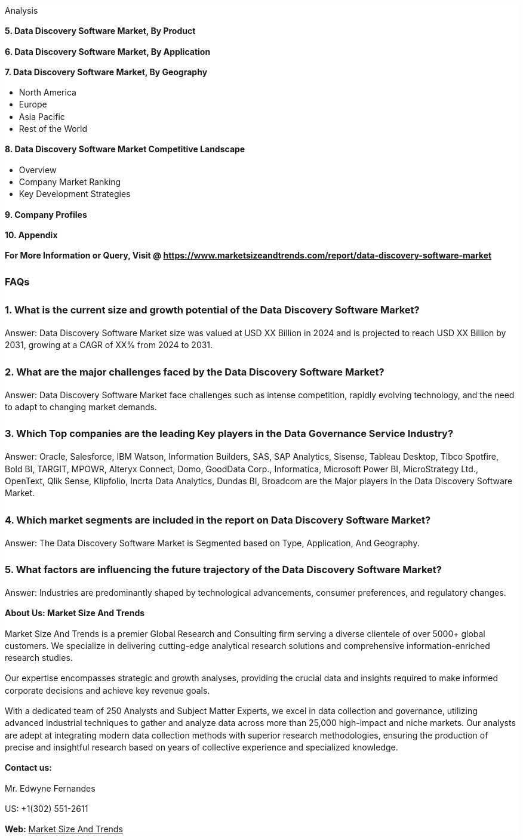 Analysis</span></li></ul></div><div class="" data-test-id=""><p><strong><span class="">5. Data Discovery Software Market, By Product</span></strong></p></div><div class="" data-test-id=""><p><strong><span class="">6. Data Discovery Software Market, By Application</span></strong></p></div><div class="" data-test-id=""><p><strong><span class="">7. Data Discovery Software Market, By Geography</span></strong></p></div><div class="" data-test-id=""><ul><li><span class="">North America</span></li><li><span class="">Europe</span></li><li><span class="">Asia Pacific</span></li><li><span class="">Rest of the World</span></li></ul></div><div class="" data-test-id=""><p><strong><span class="">8. Data Discovery Software Market Competitive Landscape</span></strong></p></div><div class="" data-test-id=""><ul><li><span class="">Overview</span></li><li><span class="">Company Market Ranking</span></li><li><span class="">Key Development Strategies</span></li></ul></div><div class="" data-test-id=""><p><strong><span class="">9. Company Profiles</span></strong></p></div><div class="" data-test-id=""><p><strong><span class="">10. Appendix</span></strong></p></div><div class="" data-test-id=""><p><strong><span class="">For More Information or Query, Visit @ <a href="https://www.marketsizeandtrends.com/report/data-discovery-software-market" target="_blank">https://www.marketsizeandtrends.com/report/data-discovery-software-market</a></span></strong></p></div><div class="" data-test-id=""><div class="article-main__content" data-test-id="publishing-text-block"><h3><strong><span class="">FAQs</span></strong></h3></div><div class="article-main__content" data-test-id="publishing-text-block"><h3><span class="">1. What is the current size and growth potential of the Data Discovery Software Market?</span></h3></div><div class="article-main__content" data-test-id="publishing-text-block"><p><span class="font-[700]">Answer</span><span class="">: Data Discovery Software Market size was valued at USD XX Billion in 2024 and is projected to reach USD XX Billion by 2031, growing at a CAGR of XX% from 2024 to 2031.</span></p></div><div class="article-main__content" data-test-id="publishing-text-block"><h3><span class="">2. What are the major challenges faced by the Data Discovery Software Market?</span></h3></div><div class="article-main__content" data-test-id="publishing-text-block"><p><span class="font-[700]">Answer</span><span class="">: Data Discovery Software Market face challenges such as intense competition, rapidly evolving technology, and the need to adapt to changing market demands.</span></p></div><div class="article-main__content" data-test-id="publishing-text-block"><h3><span class="">3. Which Top companies are the leading Key players in the Data Governance Service Industry?</span></h3></div><div class="article-main__content" data-test-id="publishing-text-block"><p><span class="font-[700]">Answer</span><span class="">: Oracle, Salesforce, IBM Watson, Information Builders, SAS, SAP Analytics, Sisense, Tableau Desktop, Tibco Spotfire, Bold BI, TARGIT, MPOWR, Alteryx Connect, Domo, GoodData Corp., Informatica, Microsoft Power BI, MicroStrategy Ltd., OpenText, Qlik Sense, Klipfolio, Incrta Data Analytics, Dundas BI, Broadcom are the Major players in the Data Discovery Software Market.</span></p></div><div class="article-main__content" data-test-id="publishing-text-block"><h3><span class="">4. Which market segments are included in the report on Data Discovery Software Market?</span></h3></div><div class="article-main__content" data-test-id="publishing-text-block"><p><span class="font-[700]">Answer</span><span class="">: The Data Discovery Software Market is Segmented based on Type, Application, And Geography.</span></p></div><div class="article-main__content" data-test-id="publishing-text-block"><h3><span class="">5. What factors are influencing the future trajectory of the Data Discovery Software Market?</span></h3></div><div class="article-main__content" data-test-id="publishing-text-block"><p><span class="font-[700]">Answer:</span><span class="">&nbsp;Industries are predominantly shaped by technological advancements, consumer preferences, and regulatory changes.</span></p></div><p><strong><span class="">About Us: Market Size And Trends</span></strong></p></div><div class="" data-test-id=""><p><span class="">Market Size And Trends is a premier Global Research and Consulting firm serving a diverse clientele of over 5000+ global customers. We specialize in delivering cutting-edge analytical research solutions and comprehensive information-enriched research studies.</span></p></div><div class="" data-test-id=""><p><span class="">Our expertise encompasses strategic and growth analyses, providing the crucial data and insights required to make informed corporate decisions and achieve key revenue goals.</span></p></div><div class="" data-test-id=""><p><span class="">With a dedicated team of 250 Analysts and Subject Matter Experts, we excel in data collection and governance, utilizing advanced industrial techniques to gather and analyze data across more than 25,000 high-impact and niche markets. Our analysts are adept at integrating modern data collection methods with superior research methodologies, ensuring the production of precise and insightful research based on years of collective experience and specialized knowledge.</span></p></div><div class="" data-test-id=""><p><strong><span class="">Contact us:</span></strong></p></div><div class="" data-test-id=""><p><span class="">Mr. Edwyne Fernandes</span></p></div><div class="" data-test-id=""><p><span class="">US: +1(302) 551-2611<br /></span></p><p><span class=""><strong>Web:</strong> <a href="https://www.marketsizeandtrends.com/" target="_blank">Market Size And Trends</a></span></p></div>
